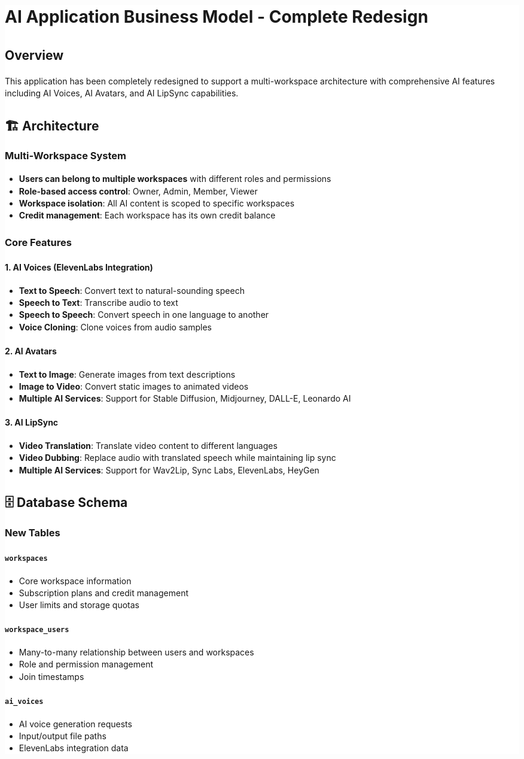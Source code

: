# AI Application Business Model - Complete Redesign

## Overview

This application has been completely redesigned to support a multi-workspace architecture with comprehensive AI features including AI Voices, AI Avatars, and AI LipSync capabilities.

## 🏗️ Architecture

### Multi-Workspace System
- **Users can belong to multiple workspaces** with different roles and permissions
- **Role-based access control**: Owner, Admin, Member, Viewer
- **Workspace isolation**: All AI content is scoped to specific workspaces
- **Credit management**: Each workspace has its own credit balance

### Core Features

#### 1. AI Voices (ElevenLabs Integration)
- **Text to Speech**: Convert text to natural-sounding speech
- **Speech to Text**: Transcribe audio to text
- **Speech to Speech**: Convert speech in one language to another
- **Voice Cloning**: Clone voices from audio samples

#### 2. AI Avatars
- **Text to Image**: Generate images from text descriptions
- **Image to Video**: Convert static images to animated videos
- **Multiple AI Services**: Support for Stable Diffusion, Midjourney, DALL-E, Leonardo AI

#### 3. AI LipSync
- **Video Translation**: Translate video content to different languages
- **Video Dubbing**: Replace audio with translated speech while maintaining lip sync
- **Multiple AI Services**: Support for Wav2Lip, Sync Labs, ElevenLabs, HeyGen

## 🗄️ Database Schema

### New Tables

#### `workspaces`
- Core workspace information
- Subscription plans and credit management
- User limits and storage quotas

#### `workspace_users`
- Many-to-many relationship between users and workspaces
- Role and permission management
- Join timestamps

#### `ai_voices`
- AI voice generation requests
- Input/output file paths
- ElevenLabs integration data
